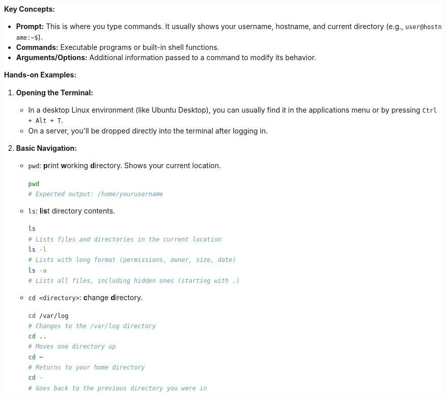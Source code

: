 **Key Concepts:**

* **Prompt:** This is where you type commands. It usually shows your username, hostname, and current directory (e.g., `user@hostname:~$`).
* **Commands:** Executable programs or built-in shell functions.
* **Arguments/Options:** Additional information passed to a command to modify its behavior.

**Hands-on Examples:**

1.  **Opening the Terminal:**
    * In a desktop Linux environment (like Ubuntu Desktop), you can usually find it in the applications menu or by pressing `Ctrl + Alt + T`.
    * On a server, you'll be dropped directly into the terminal after logging in.

2.  **Basic Navigation:**
    * `pwd`: **p**rint **w**orking **d**irectory. Shows your current location.
        ```bash
        pwd
        # Expected output: /home/yourusername
        ```
    * `ls`: **l**i**s**t directory contents.
        ```bash
        ls
        # Lists files and directories in the current location
        ls -l
        # Lists with long format (permissions, owner, size, date)
        ls -a
        # Lists all files, including hidden ones (starting with .)
        ```
    * `cd <directory>`: **c**hange **d**irectory.
        ```bash
        cd /var/log
        # Changes to the /var/log directory
        cd ..
        # Moves one directory up
        cd ~
        # Returns to your home directory
        cd -
        # Goes back to the previous directory you were in
        ```
